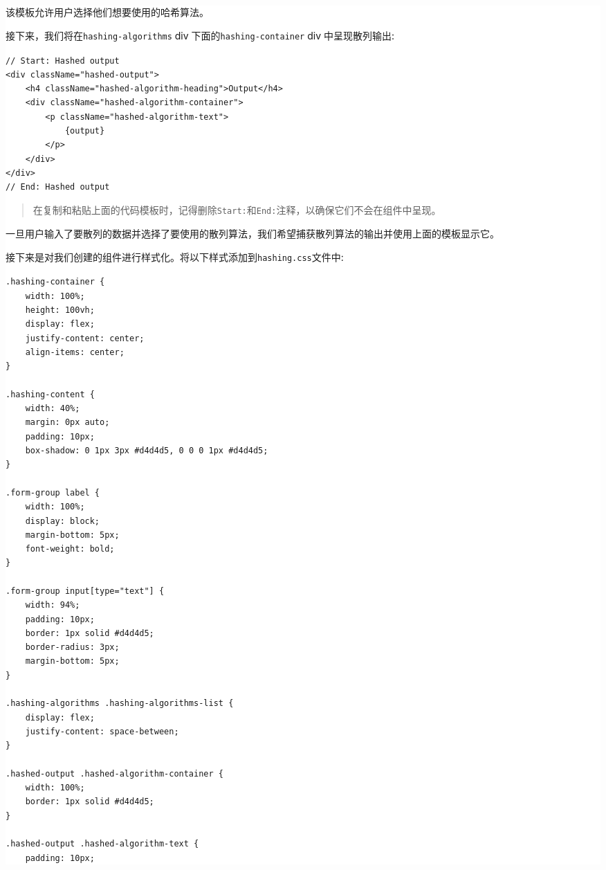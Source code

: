 该模板允许用户选择他们想要使用的哈希算法。

接下来，我们将在`hashing-algorithms` div 下面的`hashing-container` div 中呈现散列输出:

```
// Start: Hashed output
<div className="hashed-output">
    <h4 className="hashed-algorithm-heading">Output</h4>
    <div className="hashed-algorithm-container">
        <p className="hashed-algorithm-text">
            {output}
        </p>
    </div>
</div>
// End: Hashed output

```

> 在复制和粘贴上面的代码模板时，记得删除`Start:`和`End:`注释，以确保它们不会在组件中呈现。

一旦用户输入了要散列的数据并选择了要使用的散列算法，我们希望捕获散列算法的输出并使用上面的模板显示它。

接下来是对我们创建的组件进行样式化。将以下样式添加到`hashing.css`文件中:

```
.hashing-container {
    width: 100%;
    height: 100vh;
    display: flex;
    justify-content: center;
    align-items: center;
}

.hashing-content {
    width: 40%;
    margin: 0px auto;
    padding: 10px;
    box-shadow: 0 1px 3px #d4d4d5, 0 0 0 1px #d4d4d5;
}

.form-group label {
    width: 100%;
    display: block;
    margin-bottom: 5px;
    font-weight: bold;
}

.form-group input[type="text"] {
    width: 94%;
    padding: 10px;
    border: 1px solid #d4d4d5;
    border-radius: 3px;
    margin-bottom: 5px;
}

.hashing-algorithms .hashing-algorithms-list {
    display: flex;
    justify-content: space-between;
}

.hashed-output .hashed-algorithm-container {
    width: 100%;
    border: 1px solid #d4d4d5;
}

.hashed-output .hashed-algorithm-text {
    padding: 10px;
```